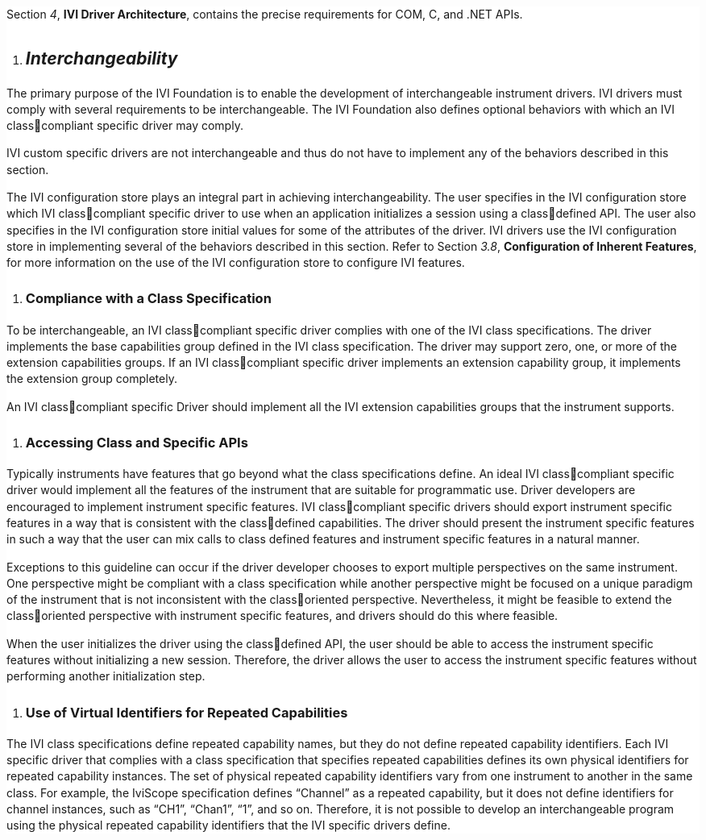 Section *4*, **IVI Driver Architecture**, contains the precise requirements for COM, C, and .NET APIs. 
1. ## ***Interchangeability***
The primary purpose of the IVI Foundation is to enable the development of interchangeable instrument drivers. IVI drivers must comply with several requirements to be interchangeable. The IVI Foundation also defines optional behaviors with which an IVI classcompliant specific driver may comply. 

IVI custom specific drivers are not interchangeable and thus do not have to implement any of the behaviors described in this section.

The IVI configuration store plays an integral part in achieving interchangeability.  The user specifies in the IVI configuration store which IVI classcompliant specific driver to use when an application initializes a session using a classdefined API. The user also specifies in the IVI configuration store initial values for some of the attributes of the driver. IVI drivers use the IVI configuration store in implementing several of the behaviors described in this section. Refer to Section *3.8*, **Configuration of Inherent Features**, for more information on the use of the IVI configuration store to configure IVI features.
1. ### Compliance with a Class Specification
To be interchangeable, an IVI classcompliant specific driver complies with one of the IVI class specifications. The driver implements the base capabilities group defined in the IVI class specification. The driver may support zero, one, or more of the extension capabilities groups. If an IVI classcompliant specific driver implements an extension capability group, it implements the extension group completely.

An IVI classcompliant specific Driver should implement all the IVI extension capabilities groups that the instrument supports.
1. ### Accessing Class and Specific APIs
Typically instruments have features that go beyond what the class specifications define. An ideal IVI classcompliant specific driver would implement all the features of the instrument that are suitable for programmatic use. Driver developers are encouraged to implement instrument specific features. IVI classcompliant specific drivers should export instrument specific features in a way that is consistent with the classdefined capabilities. The driver should present the instrument specific features in such a way that the user can mix calls to class defined features and instrument specific features in a natural manner. 

Exceptions to this guideline can occur if the driver developer chooses to export multiple perspectives on the same instrument. One perspective might be compliant with a class specification while another perspective might be focused on a unique paradigm of the instrument that is not inconsistent with the classoriented perspective. Nevertheless, it might be feasible to extend the classoriented perspective with instrument specific features, and drivers should do this where feasible.

When the user initializes the driver using the classdefined API, the user should be able to access the instrument specific features without initializing a new session. Therefore, the driver allows the user to access the instrument specific features without performing another initialization step.
1. ### Use of Virtual Identifiers for Repeated Capabilities
The IVI class specifications define repeated capability names, but they do not define repeated capability identifiers. Each IVI specific driver that complies with a class specification that specifies repeated capabilities defines its own physical identifiers for repeated capability instances. The set of physical repeated capability identifiers vary from one instrument to another in the same class. For example, the IviScope specification defines “Channel” as a repeated capability, but it does not define identifiers for channel instances, such as “CH1”, “Chan1”, “1”, and so on. Therefore, it is not possible to develop an interchangeable program using the physical repeated capability identifiers that the IVI specific drivers define.
